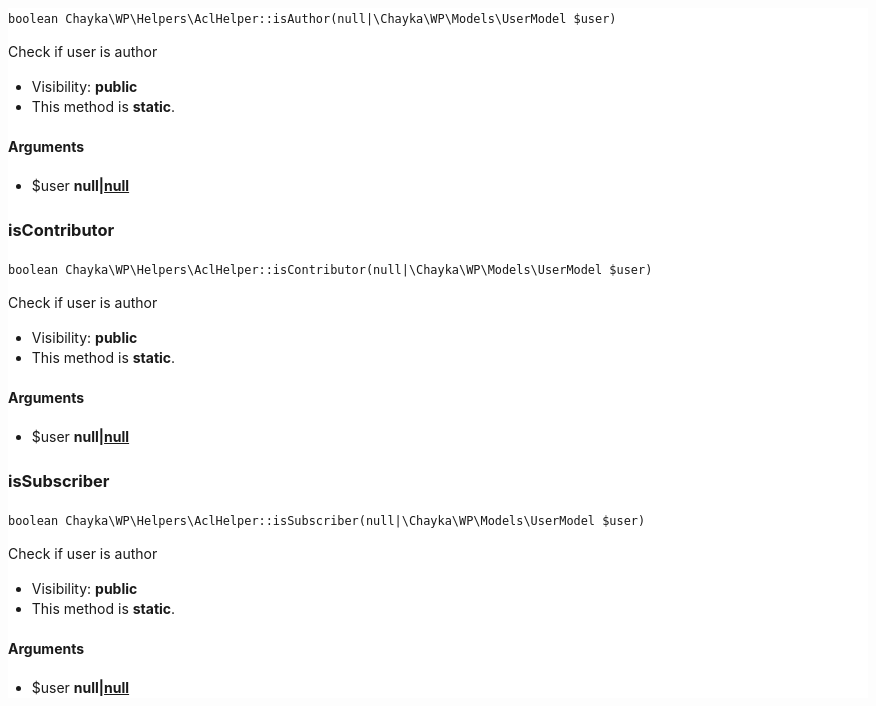     boolean Chayka\WP\Helpers\AclHelper::isAuthor(null|\Chayka\WP\Models\UserModel $user)

Check if user is author



* Visibility: **public**
* This method is **static**.


#### Arguments
* $user **null|[null](Chayka-WP-Models-UserModel.md)**



### isContributor

    boolean Chayka\WP\Helpers\AclHelper::isContributor(null|\Chayka\WP\Models\UserModel $user)

Check if user is author



* Visibility: **public**
* This method is **static**.


#### Arguments
* $user **null|[null](Chayka-WP-Models-UserModel.md)**



### isSubscriber

    boolean Chayka\WP\Helpers\AclHelper::isSubscriber(null|\Chayka\WP\Models\UserModel $user)

Check if user is author



* Visibility: **public**
* This method is **static**.


#### Arguments
* $user **null|[null](Chayka-WP-Models-UserModel.md)**


